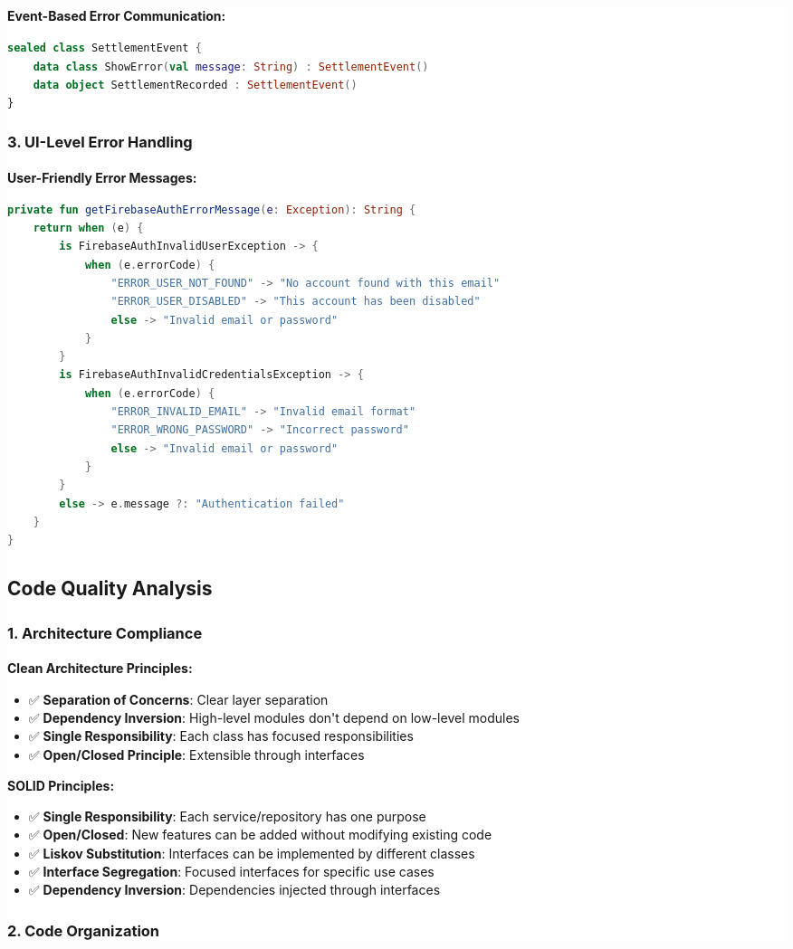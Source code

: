 **Event-Based Error Communication:**
```kotlin
sealed class SettlementEvent {
    data class ShowError(val message: String) : SettlementEvent()
    data object SettlementRecorded : SettlementEvent()
}
```

### 3. UI-Level Error Handling

**User-Friendly Error Messages:**
```kotlin
private fun getFirebaseAuthErrorMessage(e: Exception): String {
    return when (e) {
        is FirebaseAuthInvalidUserException -> {
            when (e.errorCode) {
                "ERROR_USER_NOT_FOUND" -> "No account found with this email"
                "ERROR_USER_DISABLED" -> "This account has been disabled"
                else -> "Invalid email or password"
            }
        }
        is FirebaseAuthInvalidCredentialsException -> {
            when (e.errorCode) {
                "ERROR_INVALID_EMAIL" -> "Invalid email format"
                "ERROR_WRONG_PASSWORD" -> "Incorrect password"
                else -> "Invalid email or password"
            }
        }
        else -> e.message ?: "Authentication failed"
    }
}
```

## Code Quality Analysis

### 1. Architecture Compliance

**Clean Architecture Principles:**
- ✅ **Separation of Concerns**: Clear layer separation
- ✅ **Dependency Inversion**: High-level modules don't depend on low-level modules
- ✅ **Single Responsibility**: Each class has focused responsibilities
- ✅ **Open/Closed Principle**: Extensible through interfaces

**SOLID Principles:**
- ✅ **Single Responsibility**: Each service/repository has one purpose
- ✅ **Open/Closed**: New features can be added without modifying existing code
- ✅ **Liskov Substitution**: Interfaces can be implemented by different classes
- ✅ **Interface Segregation**: Focused interfaces for specific use cases
- ✅ **Dependency Inversion**: Dependencies injected through interfaces

### 2. Code Organization
